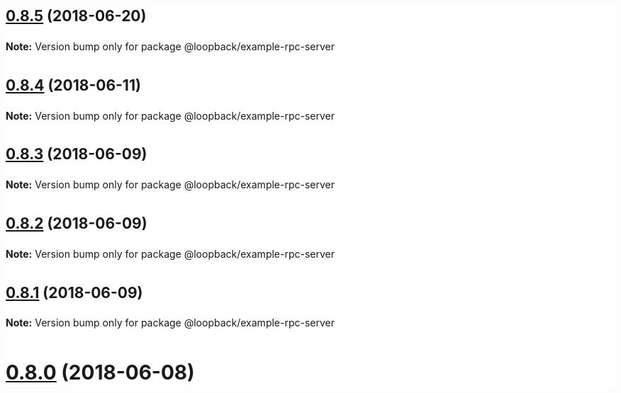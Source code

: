 


<a name="0.8.5"></a>
## [0.8.5](https://github.com/loopbackio/loopback-next/compare/@loopback/example-rpc-server@0.8.4...@loopback/example-rpc-server@0.8.5) (2018-06-20)




**Note:** Version bump only for package @loopback/example-rpc-server

<a name="0.8.4"></a>
## [0.8.4](https://github.com/loopbackio/loopback-next/compare/@loopback/example-rpc-server@0.8.3...@loopback/example-rpc-server@0.8.4) (2018-06-11)




**Note:** Version bump only for package @loopback/example-rpc-server

<a name="0.8.3"></a>
## [0.8.3](https://github.com/loopbackio/loopback-next/compare/@loopback/example-rpc-server@0.8.2...@loopback/example-rpc-server@0.8.3) (2018-06-09)




**Note:** Version bump only for package @loopback/example-rpc-server

<a name="0.8.2"></a>
## [0.8.2](https://github.com/loopbackio/loopback-next/compare/@loopback/example-rpc-server@0.8.0...@loopback/example-rpc-server@0.8.2) (2018-06-09)




**Note:** Version bump only for package @loopback/example-rpc-server

<a name="0.8.1"></a>
## [0.8.1](https://github.com/loopbackio/loopback-next/compare/@loopback/example-rpc-server@0.8.0...@loopback/example-rpc-server@0.8.1) (2018-06-09)




**Note:** Version bump only for package @loopback/example-rpc-server

<a name="0.8.0"></a>
# [0.8.0](https://github.com/loopbackio/loopback-next/compare/@loopback/example-rpc-server@0.7.5...@loopback/example-rpc-server@0.8.0) (2018-06-08)
